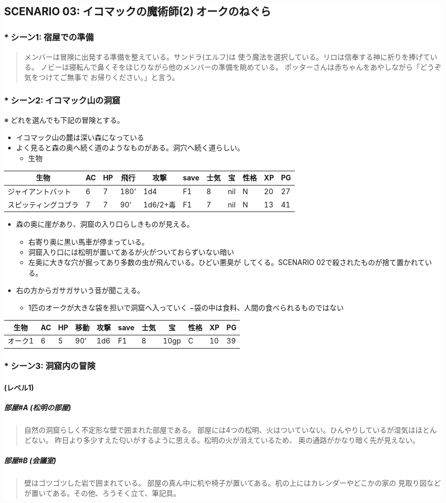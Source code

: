 ## SCENARIO 03: イコマックの魔術師(2) オークのねぐら

### * シーン1: 宿屋での準備

> メンバーは冒険に出発する準備を整えている。サンドラ(エルフ)は
> 使う魔法を選択している。リロは信奉する神に祈りを捧げている。
> ノビーは寝転んで鼻くそをほじりながら他のメンバーの準備を眺めている。
> ポッターさんは赤ちゃんをあやしながら「どうぞ気をつけてご無事で
> お帰りください。」と言う。

### * シーン2: イコマック山の洞窟

※ どれを選んでも下記の冒険とする。

* イコマック山の麓は深い森になっている
* よく見ると森の奥へ続く道のようなものがある。洞穴へ続く道らしい。
    - 生物

|生物|AC |HP |飛行|攻撃|save|士気|宝 |性格|XP |PG |
|----|---|---|----|----|----|----|---|----|---|---|
|ジャイアントバット|6|7|180'|1d4|F1|8|nil|N|20|27|
|スピッティングコブラ|7|7|90'|1d6/2+毒|F1|7|nil|N|13|41|

* 森の奥に崖があり、洞窟の入り口らしきものが見える。
    - 右寄り奥に黒い馬車が停まっている。
    - 洞窟入り口には松明が置いてあるが火がついておらずいない暗い
    - 左奥に大きな穴が掘ってあり多数の虫が飛んでいる。ひどい悪臭が
      してくる。SCENARIO 02で殺されたものが捨て置かれている。

* 右の方からガサガサいう音が聞こえる。
    - 1匹のオークが大きな袋を担いで洞窟へ入っていく
    −袋の中は食料、人間の食べられるものではない

|生物|AC |HP |移動|攻撃|save|士気|宝 |性格|XP |PG |
|----|---|---|----|----|----|----|---|----|---|---|
|オーク1|6|5|90'|1d6|F1|8|10gp|C|10|39|

### * シーン3: 洞窟内の冒険

#### (レベル1)

##### 部屋#A (松明の部屋)

> 自然の洞窟らしく不定形な壁で囲まれた部屋である。
> 部屋には4つの松明、火はついていない。ひんやりしているが湿気はほとんどない。
> 昨日より多少すえた匂いがするように思える。松明の火が消えているため、
> 奥の通路がかなり暗く先が見えない。

##### 部屋#B (会議室)

> 壁はゴツゴツした岩で囲まれている。
> 部屋の真ん中に机や椅子が置いてある。机の上にはカレンダーやどこかの家の
> 見取り図などが置いてある。その他、ろうそく立て、筆記具。
